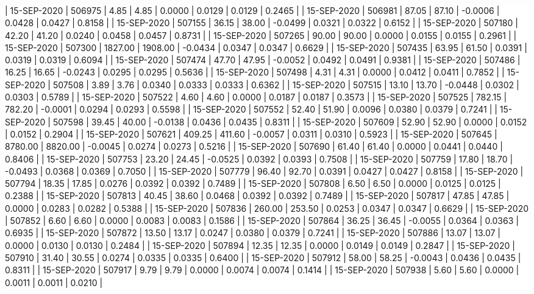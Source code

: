 | 15-SEP-2020 | 506975 | 4.85 | 4.85 | 0.0000 | 0.0129 | 0.0129 | 0.2465 |
| 15-SEP-2020 | 506981 | 87.05 | 87.10 | -0.0006 | 0.0428 | 0.0427 | 0.8158 |
| 15-SEP-2020 | 507155 | 36.15 | 38.00 | -0.0499 | 0.0321 | 0.0322 | 0.6152 |
| 15-SEP-2020 | 507180 | 42.20 | 41.20 | 0.0240 | 0.0458 | 0.0457 | 0.8731 |
| 15-SEP-2020 | 507265 | 90.00 | 90.00 | 0.0000 | 0.0155 | 0.0155 | 0.2961 |
| 15-SEP-2020 | 507300 | 1827.00 | 1908.00 | -0.0434 | 0.0347 | 0.0347 | 0.6629 |
| 15-SEP-2020 | 507435 | 63.95 | 61.50 | 0.0391 | 0.0319 | 0.0319 | 0.6094 |
| 15-SEP-2020 | 507474 | 47.70 | 47.95 | -0.0052 | 0.0492 | 0.0491 | 0.9381 |
| 15-SEP-2020 | 507486 | 16.25 | 16.65 | -0.0243 | 0.0295 | 0.0295 | 0.5636 |
| 15-SEP-2020 | 507498 | 4.31 | 4.31 | 0.0000 | 0.0412 | 0.0411 | 0.7852 |
| 15-SEP-2020 | 507508 | 3.89 | 3.76 | 0.0340 | 0.0333 | 0.0333 | 0.6362 |
| 15-SEP-2020 | 507515 | 13.10 | 13.70 | -0.0448 | 0.0302 | 0.0303 | 0.5789 |
| 15-SEP-2020 | 507522 | 4.60 | 4.60 | 0.0000 | 0.0187 | 0.0187 | 0.3573 |
| 15-SEP-2020 | 507525 | 782.15 | 782.20 | -0.0001 | 0.0294 | 0.0293 | 0.5598 |
| 15-SEP-2020 | 507552 | 52.40 | 51.90 | 0.0096 | 0.0380 | 0.0379 | 0.7241 |
| 15-SEP-2020 | 507598 | 39.45 | 40.00 | -0.0138 | 0.0436 | 0.0435 | 0.8311 |
| 15-SEP-2020 | 507609 | 52.90 | 52.90 | 0.0000 | 0.0152 | 0.0152 | 0.2904 |
| 15-SEP-2020 | 507621 | 409.25 | 411.60 | -0.0057 | 0.0311 | 0.0310 | 0.5923 |
| 15-SEP-2020 | 507645 | 8780.00 | 8820.00 | -0.0045 | 0.0274 | 0.0273 | 0.5216 |
| 15-SEP-2020 | 507690 | 61.40 | 61.40 | 0.0000 | 0.0441 | 0.0440 | 0.8406 |
| 15-SEP-2020 | 507753 | 23.20 | 24.45 | -0.0525 | 0.0392 | 0.0393 | 0.7508 |
| 15-SEP-2020 | 507759 | 17.80 | 18.70 | -0.0493 | 0.0368 | 0.0369 | 0.7050 |
| 15-SEP-2020 | 507779 | 96.40 | 92.70 | 0.0391 | 0.0427 | 0.0427 | 0.8158 |
| 15-SEP-2020 | 507794 | 18.35 | 17.85 | 0.0276 | 0.0392 | 0.0392 | 0.7489 |
| 15-SEP-2020 | 507808 | 6.50 | 6.50 | 0.0000 | 0.0125 | 0.0125 | 0.2388 |
| 15-SEP-2020 | 507813 | 40.45 | 38.60 | 0.0468 | 0.0392 | 0.0392 | 0.7489 |
| 15-SEP-2020 | 507817 | 47.85 | 47.85 | 0.0000 | 0.0283 | 0.0282 | 0.5388 |
| 15-SEP-2020 | 507836 | 260.00 | 253.50 | 0.0253 | 0.0347 | 0.0347 | 0.6629 |
| 15-SEP-2020 | 507852 | 6.60 | 6.60 | 0.0000 | 0.0083 | 0.0083 | 0.1586 |
| 15-SEP-2020 | 507864 | 36.25 | 36.45 | -0.0055 | 0.0364 | 0.0363 | 0.6935 |
| 15-SEP-2020 | 507872 | 13.50 | 13.17 | 0.0247 | 0.0380 | 0.0379 | 0.7241 |
| 15-SEP-2020 | 507886 | 13.07 | 13.07 | 0.0000 | 0.0130 | 0.0130 | 0.2484 |
| 15-SEP-2020 | 507894 | 12.35 | 12.35 | 0.0000 | 0.0149 | 0.0149 | 0.2847 |
| 15-SEP-2020 | 507910 | 31.40 | 30.55 | 0.0274 | 0.0335 | 0.0335 | 0.6400 |
| 15-SEP-2020 | 507912 | 58.00 | 58.25 | -0.0043 | 0.0436 | 0.0435 | 0.8311 |
| 15-SEP-2020 | 507917 | 9.79 | 9.79 | 0.0000 | 0.0074 | 0.0074 | 0.1414 |
| 15-SEP-2020 | 507938 | 5.60 | 5.60 | 0.0000 | 0.0011 | 0.0011 | 0.0210 |